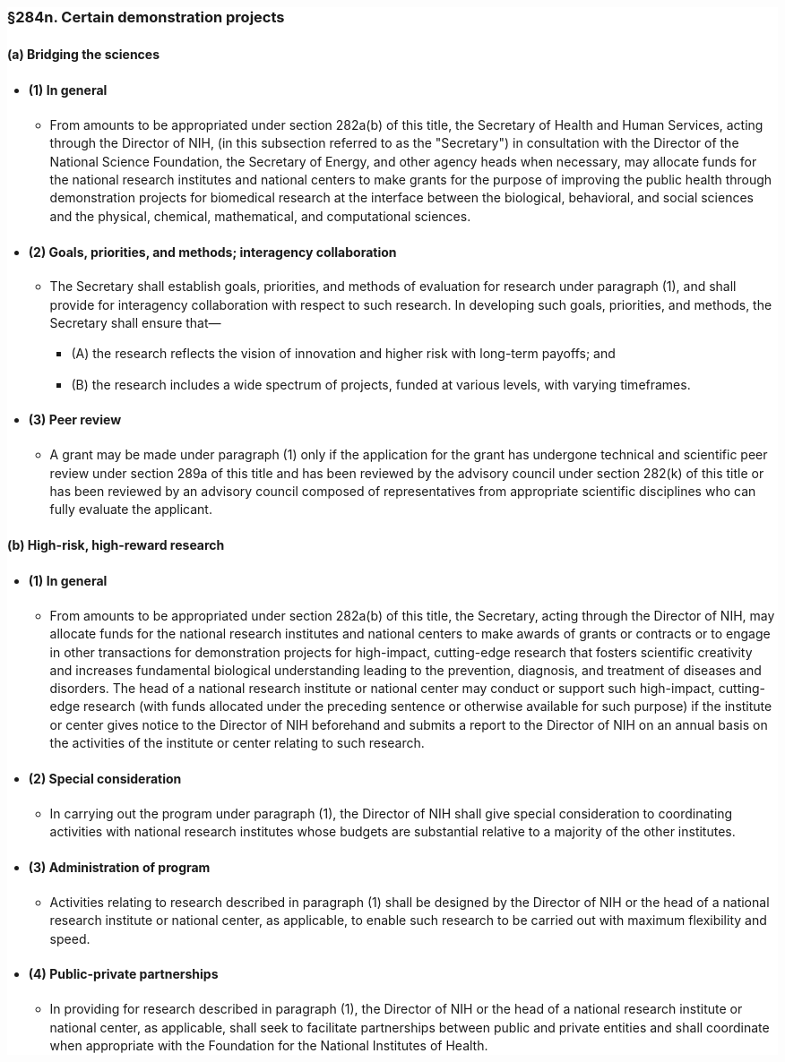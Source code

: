 ### §284n. Certain demonstration projects
#### (a) Bridging the sciences
* #### (1) In general
  * From amounts to be appropriated under section 282a(b) of this title, the Secretary of Health and Human Services, acting through the Director of NIH, (in this subsection referred to as the "Secretary") in consultation with the Director of the National Science Foundation, the Secretary of Energy, and other agency heads when necessary, may allocate funds for the national research institutes and national centers to make grants for the purpose of improving the public health through demonstration projects for biomedical research at the interface between the biological, behavioral, and social sciences and the physical, chemical, mathematical, and computational sciences.

* #### (2) Goals, priorities, and methods; interagency collaboration
  * The Secretary shall establish goals, priorities, and methods of evaluation for research under paragraph (1), and shall provide for interagency collaboration with respect to such research. In developing such goals, priorities, and methods, the Secretary shall ensure that—

    * (A) the research reflects the vision of innovation and higher risk with long-term payoffs; and

    * (B) the research includes a wide spectrum of projects, funded at various levels, with varying timeframes.

* #### (3) Peer review
  * A grant may be made under paragraph (1) only if the application for the grant has undergone technical and scientific peer review under section 289a of this title and has been reviewed by the advisory council under section 282(k) of this title or has been reviewed by an advisory council composed of representatives from appropriate scientific disciplines who can fully evaluate the applicant.

#### (b) High-risk, high-reward research
* #### (1) In general
  * From amounts to be appropriated under section 282a(b) of this title, the Secretary, acting through the Director of NIH, may allocate funds for the national research institutes and national centers to make awards of grants or contracts or to engage in other transactions for demonstration projects for high-impact, cutting-edge research that fosters scientific creativity and increases fundamental biological understanding leading to the prevention, diagnosis, and treatment of diseases and disorders. The head of a national research institute or national center may conduct or support such high-impact, cutting-edge research (with funds allocated under the preceding sentence or otherwise available for such purpose) if the institute or center gives notice to the Director of NIH beforehand and submits a report to the Director of NIH on an annual basis on the activities of the institute or center relating to such research.

* #### (2) Special consideration
  * In carrying out the program under paragraph (1), the Director of NIH shall give special consideration to coordinating activities with national research institutes whose budgets are substantial relative to a majority of the other institutes.

* #### (3) Administration of program
  * Activities relating to research described in paragraph (1) shall be designed by the Director of NIH or the head of a national research institute or national center, as applicable, to enable such research to be carried out with maximum flexibility and speed.

* #### (4) Public-private partnerships
  * In providing for research described in paragraph (1), the Director of NIH or the head of a national research institute or national center, as applicable, shall seek to facilitate partnerships between public and private entities and shall coordinate when appropriate with the Foundation for the National Institutes of Health.
